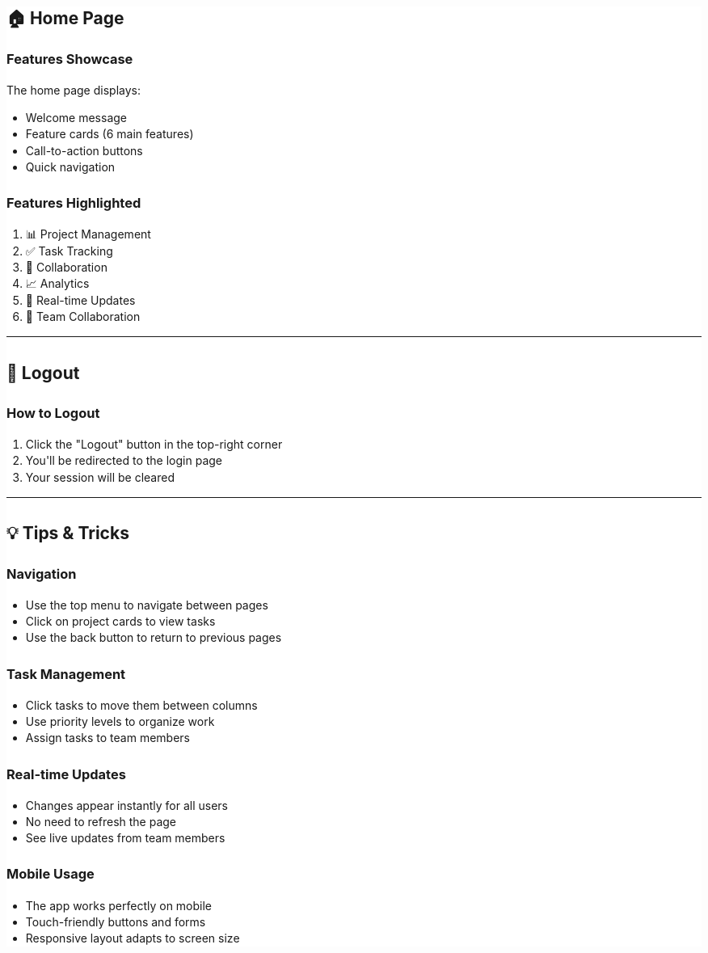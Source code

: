 
## 🏠 Home Page

### Features Showcase
The home page displays:
- Welcome message
- Feature cards (6 main features)
- Call-to-action buttons
- Quick navigation

### Features Highlighted
1. 📊 Project Management
2. ✅ Task Tracking
3. 💬 Collaboration
4. 📈 Analytics
5. 🔔 Real-time Updates
6. 👥 Team Collaboration

---

## 🔐 Logout

### How to Logout
1. Click the "Logout" button in the top-right corner
2. You'll be redirected to the login page
3. Your session will be cleared

---

## 💡 Tips & Tricks

### Navigation
- Use the top menu to navigate between pages
- Click on project cards to view tasks
- Use the back button to return to previous pages

### Task Management
- Click tasks to move them between columns
- Use priority levels to organize work
- Assign tasks to team members

### Real-time Updates
- Changes appear instantly for all users
- No need to refresh the page
- See live updates from team members

### Mobile Usage
- The app works perfectly on mobile
- Touch-friendly buttons and forms
- Responsive layout adapts to screen size
